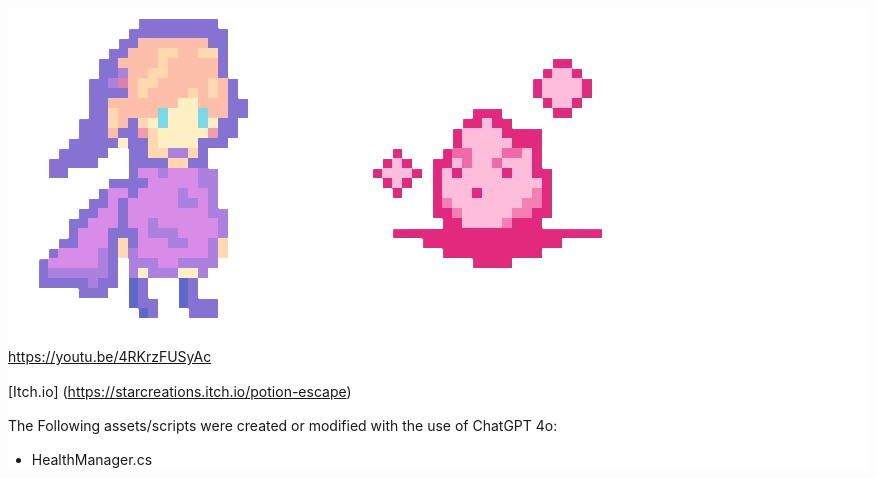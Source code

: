 <img src="player.png"> 
<img src="pink enemy no background.png">

https://youtu.be/4RKrzFUSyAc 

[Itch.io] (https://starcreations.itch.io/potion-escape)



The Following assets/scripts were created or modified with the use of ChatGPT 4o:

- HealthManager.cs